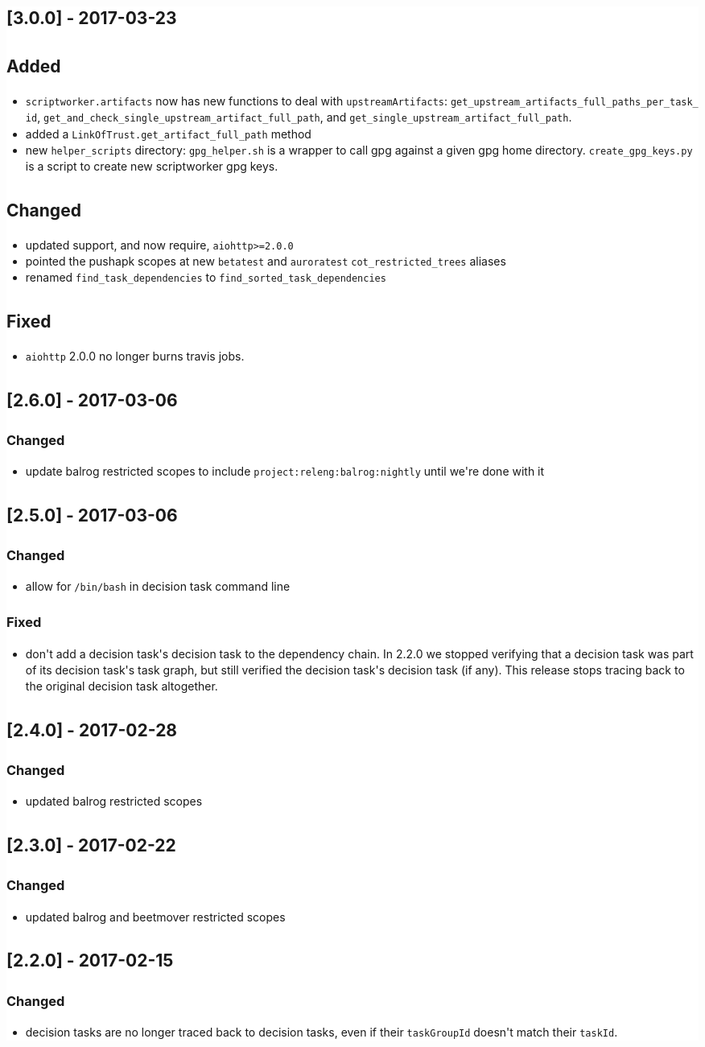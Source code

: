 ## [3.0.0] - 2017-03-23
## Added
- `scriptworker.artifacts` now has new functions to deal with `upstreamArtifacts`: `get_upstream_artifacts_full_paths_per_task_id`, `get_and_check_single_upstream_artifact_full_path`, and `get_single_upstream_artifact_full_path`.
- added a `LinkOfTrust.get_artifact_full_path` method
- new `helper_scripts` directory: `gpg_helper.sh` is a wrapper to call gpg against a given gpg home directory.  `create_gpg_keys.py` is a script to create new scriptworker gpg keys.

## Changed
- updated support, and now require, `aiohttp>=2.0.0`
- pointed the pushapk scopes at new `betatest` and `auroratest` `cot_restricted_trees` aliases
- renamed `find_task_dependencies` to `find_sorted_task_dependencies`

## Fixed
- `aiohttp` 2.0.0 no longer burns travis jobs.

## [2.6.0] - 2017-03-06
### Changed
- update balrog restricted scopes to include `project:releng:balrog:nightly` until we're done with it

## [2.5.0] - 2017-03-06
### Changed
- allow for `/bin/bash` in decision task command line

### Fixed
- don't add a decision task's decision task to the dependency chain.  In 2.2.0 we stopped verifying that a decision task was part of its decision task's task graph, but still verified the decision task's decision task (if any).  This release stops tracing back to the original decision task altogether.

## [2.4.0] - 2017-02-28
### Changed
- updated balrog restricted scopes

## [2.3.0] - 2017-02-22
### Changed
- updated balrog and beetmover restricted scopes

## [2.2.0] - 2017-02-15
### Changed
- decision tasks are no longer traced back to decision tasks, even if their `taskGroupId` doesn't match their `taskId`.

